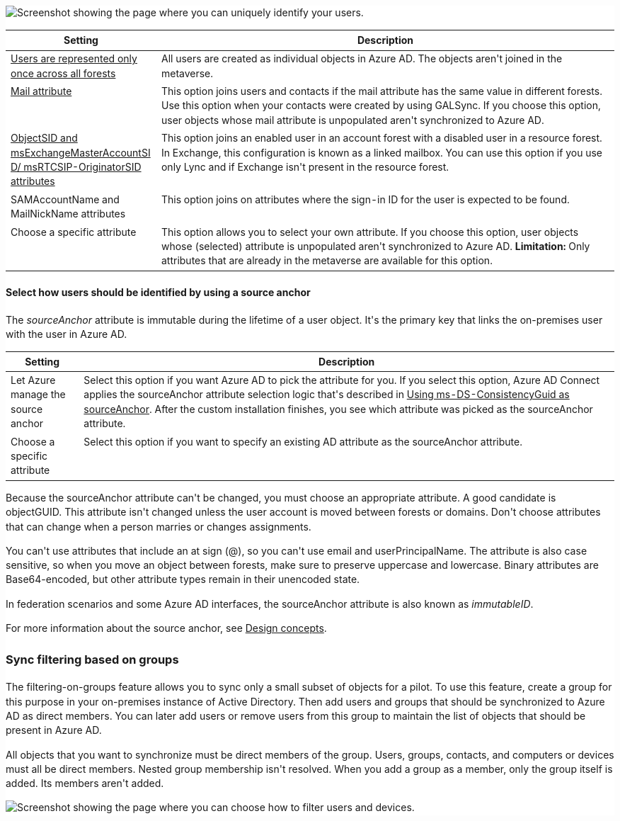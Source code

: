 ![Screenshot showing the page where you can uniquely identify your users.](./media/how-to-connect-install-custom/unique2.png)

| Setting | Description |
| --- | --- |
| [Users are represented only once across all forests](plan-connect-topologies.md#multiple-forests-single-azure-ad-tenant) |All users are created as individual objects in Azure AD. The objects aren't joined in the metaverse. |
| [Mail attribute](plan-connect-topologies.md#multiple-forests-single-azure-ad-tenant) |This option joins users and contacts if the mail attribute has the same value in different forests. Use this option when your contacts were created by using GALSync. If you choose this option, user objects whose mail attribute is unpopulated aren't synchronized to Azure AD. |
| [ObjectSID and msExchangeMasterAccountSID/ msRTCSIP-OriginatorSID attributes](plan-connect-topologies.md#multiple-forests-single-azure-ad-tenant) |This option joins an enabled user in an account forest with a disabled user in a resource forest. In Exchange, this configuration is known as a linked mailbox. You can use this option if you use only Lync and if Exchange isn't present in the resource forest. |
| SAMAccountName and MailNickName attributes |This option joins on attributes where the sign-in ID for the user is expected to be found. |
| Choose a specific attribute |This option allows you to select your own attribute. If you choose this option, user objects whose (selected) attribute is unpopulated aren't synchronized to Azure AD. **Limitation:** Only attributes that are already in the metaverse are available for this option. |

#### Select how users should be identified by using a source anchor
The *sourceAnchor* attribute is immutable during the lifetime of a user object. It's the primary key that links the on-premises user with the user in Azure AD.

| Setting | Description |
| --- | --- |
| Let Azure manage the source anchor | Select this option if you want Azure AD to pick the attribute for you. If you select this option, Azure AD Connect applies the sourceAnchor attribute selection logic that's described in [Using ms-DS-ConsistencyGuid as sourceAnchor](plan-connect-design-concepts.md#using-ms-ds-consistencyguid-as-sourceanchor). After the custom installation finishes, you see which attribute was picked as the sourceAnchor attribute. |
| Choose a specific attribute | Select this option if you want to specify an existing AD attribute as the sourceAnchor attribute. |

Because the sourceAnchor attribute can't be changed, you must choose an appropriate attribute. A good candidate is objectGUID. This attribute isn't changed unless the user account is moved between forests or domains. Don't choose attributes that can change when a person marries or changes assignments. 

You can't use attributes that include an at sign (@), so you can't use email and userPrincipalName. The attribute is also case sensitive, so when you move an object between forests, make sure to preserve uppercase and lowercase. Binary attributes are Base64-encoded, but other attribute types remain in their unencoded state. 

In federation scenarios and some Azure AD interfaces, the sourceAnchor attribute is also known as *immutableID*. 

For more information about the source anchor, see [Design concepts](plan-connect-design-concepts.md#sourceanchor).

### Sync filtering based on groups
The filtering-on-groups feature allows you to sync only a small subset of objects for a pilot. To use this feature, create a group for this purpose in your on-premises instance of Active Directory. Then add users and groups that should be synchronized to Azure AD as direct members. You can later add users or remove users from this group to maintain the list of objects that should be present in Azure AD. 

All objects that you want to synchronize must be direct members of the group. Users, groups, contacts, and computers or devices must all be direct members. Nested group membership isn't resolved. When you add a group as a member, only the group itself is added. Its members aren't added.

![Screenshot showing the page where you can choose how to filter users and devices.](./media/how-to-connect-install-custom/filter2.png)
